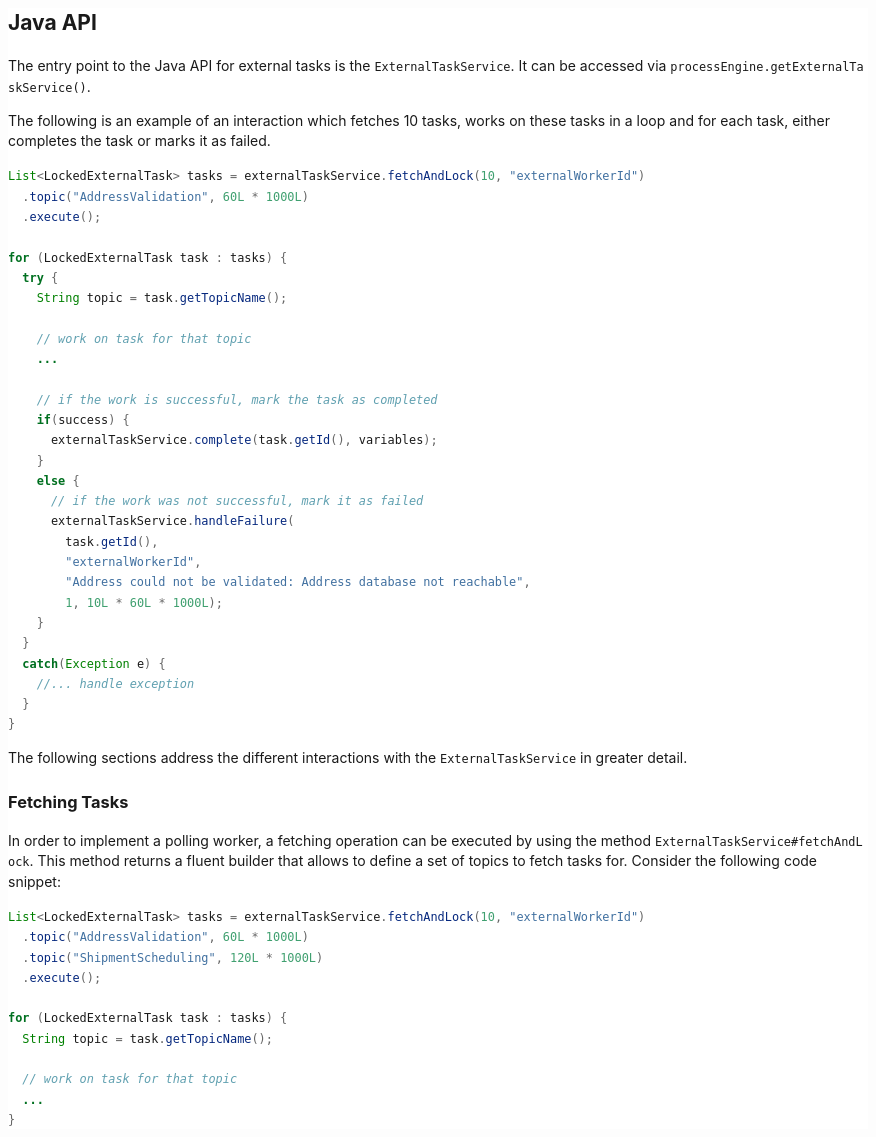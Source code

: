 ## Java API

The entry point to the Java API for external tasks is the `ExternalTaskService`. It can be accessed via `processEngine.getExternalTaskService()`.

The following is an example of an interaction which fetches 10 tasks,
works on these tasks in a loop and for each task, either completes the task or marks it as failed.

```java
List<LockedExternalTask> tasks = externalTaskService.fetchAndLock(10, "externalWorkerId")
  .topic("AddressValidation", 60L * 1000L)
  .execute();

for (LockedExternalTask task : tasks) {
  try {
    String topic = task.getTopicName();

    // work on task for that topic
    ...

    // if the work is successful, mark the task as completed
    if(success) {
      externalTaskService.complete(task.getId(), variables);
    }
    else {
      // if the work was not successful, mark it as failed
      externalTaskService.handleFailure(
        task.getId(),
        "externalWorkerId",
        "Address could not be validated: Address database not reachable",
        1, 10L * 60L * 1000L);
    }
  }
  catch(Exception e) {
    //... handle exception
  }
}
```

The following sections address the different interactions with the `ExternalTaskService` in greater detail.

### Fetching Tasks

In order to implement a polling worker, a fetching operation can be executed by using the method `ExternalTaskService#fetchAndLock`. This method returns a fluent builder that allows to define a set of topics to fetch tasks for. Consider the following code snippet:

```java
List<LockedExternalTask> tasks = externalTaskService.fetchAndLock(10, "externalWorkerId")
  .topic("AddressValidation", 60L * 1000L)
  .topic("ShipmentScheduling", 120L * 1000L)
  .execute();

for (LockedExternalTask task : tasks) {
  String topic = task.getTopicName();

  // work on task for that topic
  ...
}
```

